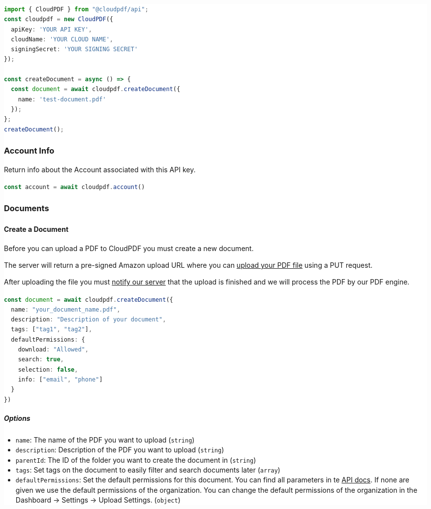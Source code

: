 ```typescript
import { CloudPDF } from "@cloudpdf/api";
const cloudpdf = new CloudPDF({
  apiKey: 'YOUR API KEY',
  cloudName: 'YOUR CLOUD NAME',
  signingSecret: 'YOUR SIGNING SECRET'
});

const createDocument = async () => {
  const document = await cloudpdf.createDocument({
    name: 'test-document.pdf'
  });
};
createDocument();
```

### Account Info

Return info about the Account associated with this API key.

```typescript
const account = await cloudpdf.account()
```

### Documents

#### Create a Document

Before you can upload a PDF to CloudPDF you must create a new document.

The server will return a pre-signed Amazon upload URL where you can [upload your PDF file](#upload-file) using a PUT request.

After uploading the file you must [notify our server](#upload-file-completed) that the upload is finished and we will process the PDF by our PDF engine.

```typescript
const document = await cloudpdf.createDocument({
  name: "your_document_name.pdf",
  description: "Description of your document",
  tags: ["tag1", "tag2"],
  defaultPermissions: {
    download: "Allowed",
    search: true,
    selection: false,
    info: ["email", "phone"]
  }
})
```

##### Options

- `name`: The name of the PDF you want to upload (`string`)
- `description`: Description of the PDF you want to upload (`string`)
- `parentId`: The ID of the folder you want to create the document in (`string`)
- `tags`: Set tags on the document to easily filter and search documents later (`array`)
- `defaultPermissions`: Set the default permissions for this document. You can find all parameters in te [API docs](https://cloudpdf.io/developers/api-docs#create-document). If none are given we use the default permissions of the organization. You can change the default permissions of the organization in the Dashboard → Settings → Upload Settings. (`object`)
